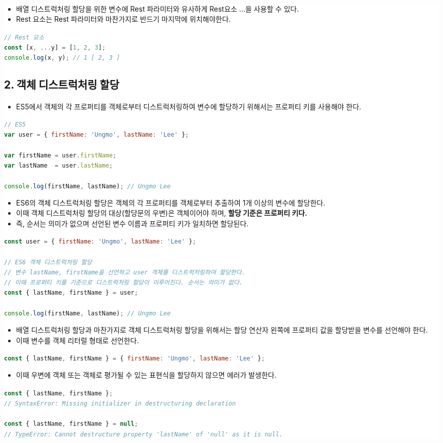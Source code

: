 ```jsx
```

- 배열 디스트럭처링 할당을 위한 변수에 Rest 파라미터와 유사하게 Rest요소 ...을 사용할 수 있다.
- Rest 요소는 Rest 파라미터와 마찬가지로 반드기 마지막에 위치해야한다.

```jsx
// Rest 요소
const [x, ...y] = [1, 2, 3];
console.log(x, y); // 1 [ 2, 3 ]
```

## 2. 객체 디스트럭처링 할당

- ES5에서 객체의 각 프로퍼티를 객체로부터 디스트럭처링하여 변수에 할당하기 위해서는 프로퍼티 키를 사용해야 한다.

```jsx
// ES5
var user = { firstName: 'Ungmo', lastName: 'Lee' };

var firstName = user.firstName;
var lastName  = user.lastName;

console.log(firstName, lastName); // Ungmo Lee
```

- ES6의 객체 디스트럭처링 할당은 객체의 각 프로퍼티를 객체로부터 추출하여 1개 이상의 변수에 할당한다.
- 이때 객체 디스트럭처링 할당의 대상(할당문의 우변)은 객체이어야 하며, **할당 기준은 프로퍼티 키다.**
- 즉, 순서는 의미가 없으며 선언된 변수 이름과 프로퍼티 키가 일치하면 할당된다.

```jsx
const user = { firstName: 'Ungmo', lastName: 'Lee' };

// ES6 객체 디스트럭처링 할당
// 변수 lastName, firstName을 선언하고 user 객체를 디스트럭처링하여 할당한다.
// 이때 프로퍼티 키를 기준으로 디스트럭처링 할당이 이루어진다. 순서는 의미가 없다.
const { lastName, firstName } = user;

console.log(firstName, lastName); // Ungmo Lee
```

- 배열 디스트럭처링 할당과 마찬가지로 객체 디스트럭처링 할당을 위해서는 할당 연산자 왼쪽에 프로퍼티 값을 할당받을 변수를 선언해야 한다.
- 이때 변수를 객체 리터럴 형태로 선언한다.

```jsx
const { lastName, firstName } = { firstName: 'Ungmo', lastName: 'Lee' };
```

- 이때 우변에 객체 또는 객체로 평가될 수 있는 표현식을 할당하지 않으면 에러가 발생한다.

```jsx
const { lastName, firstName };
// SyntaxError: Missing initializer in destructuring declaration

const { lastName, firstName } = null;
// TypeError: Cannot destructure property 'lastName' of 'null' as it is null.
```
